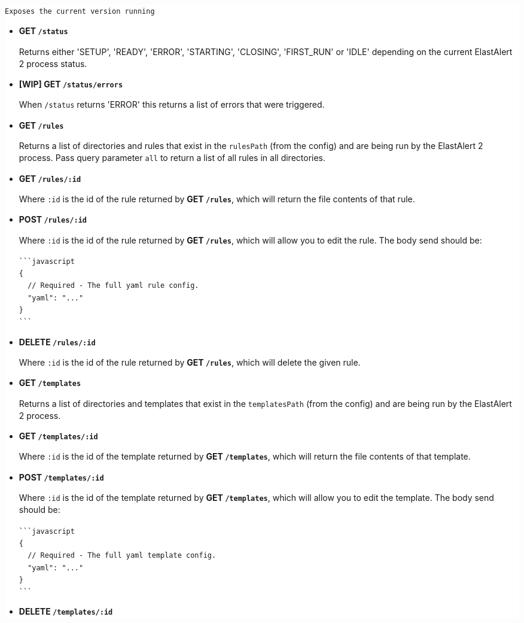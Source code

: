     Exposes the current version running
  
- **GET `/status`**

    Returns either 'SETUP', 'READY', 'ERROR', 'STARTING', 'CLOSING', 'FIRST_RUN' or 'IDLE' depending on the current ElastAlert 2 process status. 
  
- **[WIP] GET `/status/errors`**

    When `/status` returns 'ERROR' this returns a list of errors that were triggered.
  
- **GET `/rules`**

    Returns a list of directories and rules that exist in the `rulesPath` (from the config) and are being run by the ElastAlert 2 process. Pass query parameter `all` to return a list of all rules in all directories.
  
- **GET `/rules/:id`**

    Where `:id` is the id of the rule returned by **GET `/rules`**, which will return the file contents of that rule.
  
- **POST `/rules/:id`**

    Where `:id` is the id of the rule returned by **GET `/rules`**, which will allow you to edit the rule. The body send should be:
  
      ```javascript
      {
        // Required - The full yaml rule config.
        "yaml": "..."
      }
      ```
    
- **DELETE `/rules/:id`**

    Where `:id` is the id of the rule returned by **GET `/rules`**, which will delete the given rule.

- **GET `/templates`**

    Returns a list of directories and templates that exist in the `templatesPath` (from the config) and are being run by the ElastAlert 2 process.
  
- **GET `/templates/:id`**

    Where `:id` is the id of the template returned by **GET `/templates`**, which will return the file contents of that template.
  
- **POST `/templates/:id`**

    Where `:id` is the id of the template returned by **GET `/templates`**, which will allow you to edit the template. The body send should be:
  
      ```javascript
      {
        // Required - The full yaml template config.
        "yaml": "..."
      }
      ```
    
- **DELETE `/templates/:id`**
